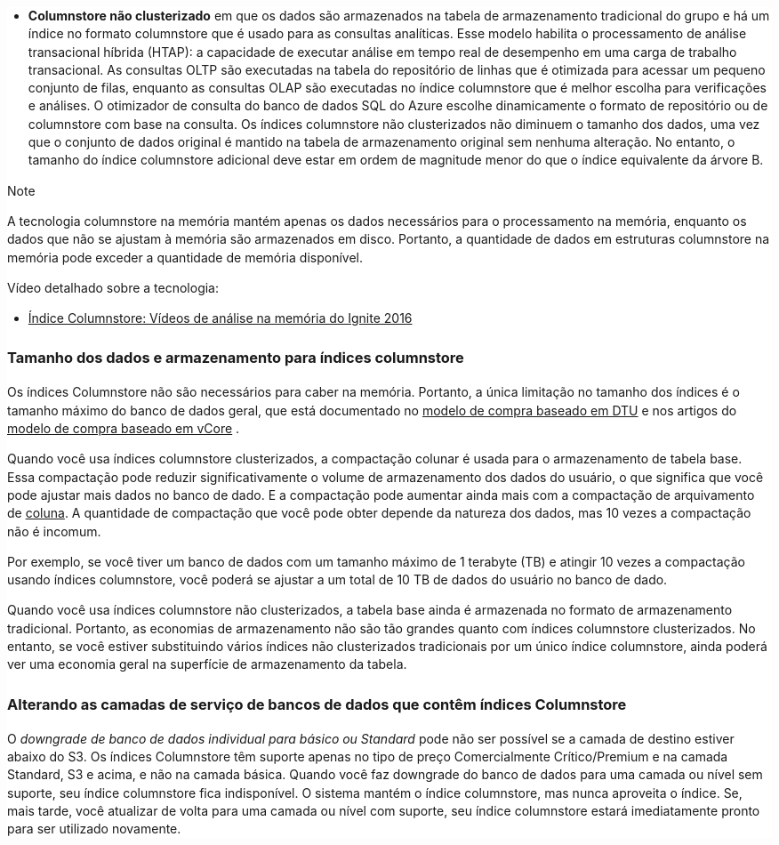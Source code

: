- **Columnstore não clusterizado** em que os dados são armazenados na tabela de armazenamento tradicional do grupo e há um índice no formato columnstore que é usado para as consultas analíticas. Esse modelo habilita o processamento de análise transacional híbrida (HTAP): a capacidade de executar análise em tempo real de desempenho em uma carga de trabalho transacional. As consultas OLTP são executadas na tabela do repositório de linhas que é otimizada para acessar um pequeno conjunto de filas, enquanto as consultas OLAP são executadas no índice columnstore que é melhor escolha para verificações e análises. O otimizador de consulta do banco de dados SQL do Azure escolhe dinamicamente o formato de repositório ou de columnstore com base na consulta. Os índices columnstore não clusterizados não diminuem o tamanho dos dados, uma vez que o conjunto de dados original é mantido na tabela de armazenamento original sem nenhuma alteração. No entanto, o tamanho do índice columnstore adicional deve estar em ordem de magnitude menor do que o índice equivalente da árvore B.

> [!Note]
> A tecnologia columnstore na memória mantém apenas os dados necessários para o processamento na memória, enquanto os dados que não se ajustam à memória são armazenados em disco. Portanto, a quantidade de dados em estruturas columnstore na memória pode exceder a quantidade de memória disponível. 

Vídeo detalhado sobre a tecnologia:

- [Índice Columnstore: Vídeos de análise na memória do Ignite 2016](https://blogs.msdn.microsoft.com/sqlserverstorageengine/20../../columnstore-index-in-memory-analytics-i-e-columnstore-index-videos-from-ignite-2016/)

### <a name="data-size-and-storage-for-columnstore-indexes"></a>Tamanho dos dados e armazenamento para índices columnstore

Os índices Columnstore não são necessários para caber na memória. Portanto, a única limitação no tamanho dos índices é o tamanho máximo do banco de dados geral, que está documentado no [modelo de compra baseado em DTU](sql-database-service-tiers-dtu.md) e nos artigos do [modelo de compra baseado em vCore](sql-database-service-tiers-vcore.md) .

Quando você usa índices columnstore clusterizados, a compactação colunar é usada para o armazenamento de tabela base. Essa compactação pode reduzir significativamente o volume de armazenamento dos dados do usuário, o que significa que você pode ajustar mais dados no banco de dado. E a compactação pode aumentar ainda mais com a compactação de arquivamento de [coluna](https://msdn.microsoft.com/library/cc280449.aspx#using-columnstore-and-columnstore-archive-compression). A quantidade de compactação que você pode obter depende da natureza dos dados, mas 10 vezes a compactação não é incomum.

Por exemplo, se você tiver um banco de dados com um tamanho máximo de 1 terabyte (TB) e atingir 10 vezes a compactação usando índices columnstore, você poderá se ajustar a um total de 10 TB de dados do usuário no banco de dado.

Quando você usa índices columnstore não clusterizados, a tabela base ainda é armazenada no formato de armazenamento tradicional. Portanto, as economias de armazenamento não são tão grandes quanto com índices columnstore clusterizados. No entanto, se você estiver substituindo vários índices não clusterizados tradicionais por um único índice columnstore, ainda poderá ver uma economia geral na superfície de armazenamento da tabela.

### <a name="changing-service-tiers-of-databases-containing-columnstore-indexes"></a>Alterando as camadas de serviço de bancos de dados que contêm índices Columnstore

O *downgrade de banco de dados individual para básico ou Standard* pode não ser possível se a camada de destino estiver abaixo do S3. Os índices Columnstore têm suporte apenas no tipo de preço Comercialmente Crítico/Premium e na camada Standard, S3 e acima, e não na camada básica. Quando você faz downgrade do banco de dados para uma camada ou nível sem suporte, seu índice columnstore fica indisponível. O sistema mantém o índice columnstore, mas nunca aproveita o índice. Se, mais tarde, você atualizar de volta para uma camada ou nível com suporte, seu índice columnstore estará imediatamente pronto para ser utilizado novamente.
